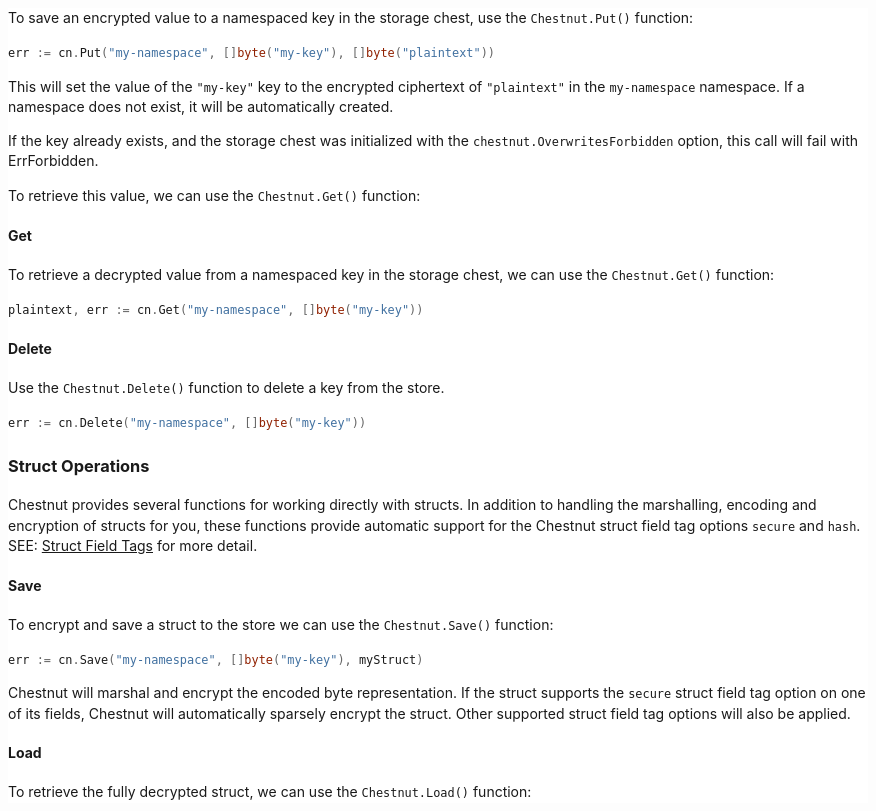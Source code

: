 To save an encrypted value to a namespaced key in the storage chest, use the 
`Chestnut.Put()` function:

```go
err := cn.Put("my-namespace", []byte("my-key"), []byte("plaintext"))
```

This will set the value of the `"my-key"` key to the encrypted ciphertext of 
`"plaintext"` in the `my-namespace` namespace. If a namespace does not exist,
it will be automatically created.

If the key already exists, and the storage chest was initialized with the 
`chestnut.OverwritesForbidden` option, this call will fail with ErrForbidden.

To retrieve this value, we can use the `Chestnut.Get()` function:

#### Get

To retrieve a decrypted value from a namespaced key in the storage chest, we can 
use the `Chestnut.Get()` function:

```go
plaintext, err := cn.Get("my-namespace", []byte("my-key"))
```

#### Delete

Use the `Chestnut.Delete()` function to delete a key from the store.

```go
err := cn.Delete("my-namespace", []byte("my-key"))
```

### Struct Operations

Chestnut provides several functions for working directly with structs. In
addition to handling the marshalling, encoding and encryption of structs for
you, these functions provide automatic support for the Chestnut struct field tag
options `secure` and `hash`. SEE: [Struct Field Tags](#struct-field-tags) for
more detail.

#### Save

To encrypt and save a struct to the store we can use the `Chestnut.Save()` 
function:

```go
err := cn.Save("my-namespace", []byte("my-key"), myStruct)
```

Chestnut will marshal and encrypt the encoded byte representation. If the struct
supports the `secure` struct field tag option on one of its fields, Chestnut 
will automatically sparsely encrypt the struct. Other supported struct field tag
options will also be applied. 

#### Load

To retrieve the fully decrypted struct, we can use the `Chestnut.Load()` 
function:
